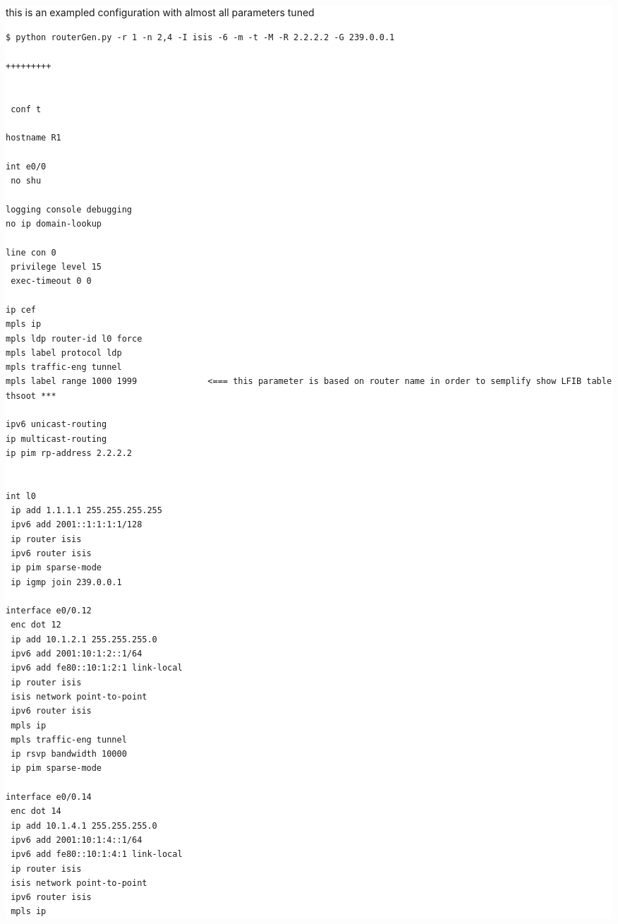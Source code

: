 this is an exampled configuration with almost all parameters tuned
```
$ python routerGen.py -r 1 -n 2,4 -I isis -6 -m -t -M -R 2.2.2.2 -G 239.0.0.1

+++++++++


 conf t

hostname R1

int e0/0
 no shu

logging console debugging
no ip domain-lookup

line con 0
 privilege level 15
 exec-timeout 0 0

ip cef
mpls ip
mpls ldp router-id l0 force
mpls label protocol ldp
mpls traffic-eng tunnel	
mpls label range 1000 1999				<=== this parameter is based on router name in order to semplify show LFIB table thsoot ***

ipv6 unicast-routing
ip multicast-routing 
ip pim rp-address 2.2.2.2


int l0
 ip add 1.1.1.1 255.255.255.255
 ipv6 add 2001::1:1:1:1/128
 ip router isis
 ipv6 router isis
 ip pim sparse-mode
 ip igmp join 239.0.0.1

interface e0/0.12
 enc dot 12
 ip add 10.1.2.1 255.255.255.0
 ipv6 add 2001:10:1:2::1/64
 ipv6 add fe80::10:1:2:1 link-local
 ip router isis
 isis network point-to-point
 ipv6 router isis
 mpls ip
 mpls traffic-eng tunnel
 ip rsvp bandwidth 10000
 ip pim sparse-mode

interface e0/0.14
 enc dot 14
 ip add 10.1.4.1 255.255.255.0
 ipv6 add 2001:10:1:4::1/64
 ipv6 add fe80::10:1:4:1 link-local
 ip router isis
 isis network point-to-point
 ipv6 router isis
 mpls ip
```